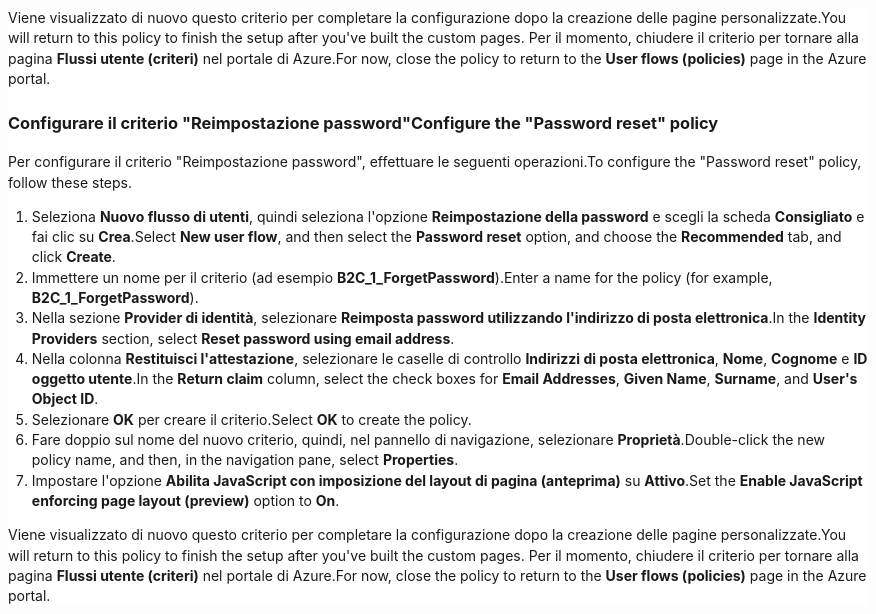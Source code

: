 
<span data-ttu-id="3be1f-151">Viene visualizzato di nuovo questo criterio per completare la configurazione dopo la creazione delle pagine personalizzate.</span><span class="sxs-lookup"><span data-stu-id="3be1f-151">You will return to this policy to finish the setup after you've built the custom pages.</span></span> <span data-ttu-id="3be1f-152">Per il momento, chiudere il criterio per tornare alla pagina **Flussi utente (criteri)** nel portale di Azure.</span><span class="sxs-lookup"><span data-stu-id="3be1f-152">For now, close the policy to return to the **User flows (policies)** page in the Azure portal.</span></span>

### <a name="configure-the-password-reset-policy"></a><span data-ttu-id="3be1f-153">Configurare il criterio "Reimpostazione password"</span><span class="sxs-lookup"><span data-stu-id="3be1f-153">Configure the "Password reset" policy</span></span>

<span data-ttu-id="3be1f-154">Per configurare il criterio "Reimpostazione password", effettuare le seguenti operazioni.</span><span class="sxs-lookup"><span data-stu-id="3be1f-154">To configure the "Password reset" policy, follow these steps.</span></span>

1. <span data-ttu-id="3be1f-155">Seleziona **Nuovo flusso di utenti**, quindi seleziona l'opzione **Reimpostazione della password** e scegli la scheda **Consigliato** e fai clic su **Crea**.</span><span class="sxs-lookup"><span data-stu-id="3be1f-155">Select **New user flow**, and then select the **Password reset** option, and choose the **Recommended** tab, and click **Create**.</span></span>
1. <span data-ttu-id="3be1f-156">Immettere un nome per il criterio (ad esempio **B2C\_1\_ForgetPassword**).</span><span class="sxs-lookup"><span data-stu-id="3be1f-156">Enter a name for the policy (for example, **B2C\_1\_ForgetPassword**).</span></span>
1. <span data-ttu-id="3be1f-157">Nella sezione **Provider di identità**, selezionare **Reimposta password utilizzando l'indirizzo di posta elettronica**.</span><span class="sxs-lookup"><span data-stu-id="3be1f-157">In the **Identity Providers** section, select **Reset password using email address**.</span></span>
1. <span data-ttu-id="3be1f-158">Nella colonna **Restituisci l'attestazione**, selezionare le caselle di controllo **Indirizzi di posta elettronica**, **Nome**, **Cognome** e **ID oggetto utente**.</span><span class="sxs-lookup"><span data-stu-id="3be1f-158">In the **Return claim** column, select the check boxes for **Email Addresses**, **Given Name**, **Surname**, and **User's Object ID**.</span></span>
1. <span data-ttu-id="3be1f-159">Selezionare **OK** per creare il criterio.</span><span class="sxs-lookup"><span data-stu-id="3be1f-159">Select **OK** to create the policy.</span></span>
1. <span data-ttu-id="3be1f-160">Fare doppio sul nome del nuovo criterio, quindi, nel pannello di navigazione, selezionare **Proprietà**.</span><span class="sxs-lookup"><span data-stu-id="3be1f-160">Double-click the new policy name, and then, in the navigation pane, select **Properties**.</span></span>
1. <span data-ttu-id="3be1f-161">Impostare l'opzione **Abilita JavaScript con imposizione del layout di pagina (anteprima)** su **Attivo**.</span><span class="sxs-lookup"><span data-stu-id="3be1f-161">Set the **Enable JavaScript enforcing page layout (preview)** option to **On**.</span></span>

<span data-ttu-id="3be1f-162">Viene visualizzato di nuovo questo criterio per completare la configurazione dopo la creazione delle pagine personalizzate.</span><span class="sxs-lookup"><span data-stu-id="3be1f-162">You will return to this policy to finish the setup after you've built the custom pages.</span></span> <span data-ttu-id="3be1f-163">Per il momento, chiudere il criterio per tornare alla pagina **Flussi utente (criteri)** nel portale di Azure.</span><span class="sxs-lookup"><span data-stu-id="3be1f-163">For now, close the policy to return to the **User flows (policies)** page in the Azure portal.</span></span>
